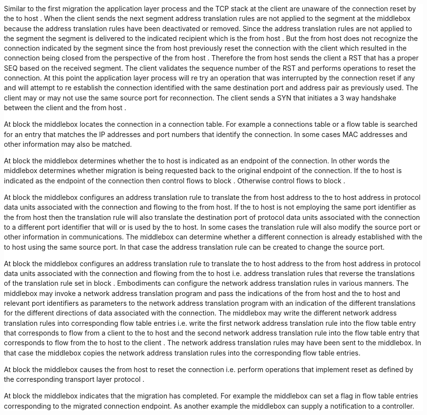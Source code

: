 Similar to the first migration the application layer process and the TCP stack at the client are unaware of the connection reset by the to host . When the client sends the next segment address translation rules are not applied to the segment at the middlebox because the address translation rules have been deactivated or removed. Since the address translation rules are not applied to the segment the segment is delivered to the indicated recipient which is the from host . But the from host does not recognize the connection indicated by the segment since the from host previously reset the connection with the client which resulted in the connection being closed from the perspective of the from host . Therefore the from host sends the client a RST that has a proper SEQ based on the received segment. The client validates the sequence number of the RST and performs operations to reset the connection. At this point the application layer process will re try an operation that was interrupted by the connection reset if any and will attempt to re establish the connection identified with the same destination port and address pair as previously used. The client may or may not use the same source port for reconnection. The client sends a SYN that initiates a 3 way handshake between the client and the from host .

At block the middlebox locates the connection in a connection table. For example a connections table or a flow table is searched for an entry that matches the IP addresses and port numbers that identify the connection. In some cases MAC addresses and other information may also be matched.

At block the middlebox determines whether the to host is indicated as an endpoint of the connection. In other words the middlebox determines whether migration is being requested back to the original endpoint of the connection. If the to host is indicated as the endpoint of the connection then control flows to block . Otherwise control flows to block .

At block the middlebox configures an address translation rule to translate the from host address to the to host address in protocol data units associated with the connection and flowing to the from host. If the to host is not employing the same port identifier as the from host then the translation rule will also translate the destination port of protocol data units associated with the connection to a different port identifier that will or is used by the to host. In some cases the translation rule will also modify the source port or other information in communications. The middlebox can determine whether a different connection is already established with the to host using the same source port. In that case the address translation rule can be created to change the source port.

At block the middlebox configures an address translation rule to translate the to host address to the from host address in protocol data units associated with the connection and flowing from the to host i.e. address translation rules that reverse the translations of the translation rule set in block . Embodiments can configure the network address translation rules in various manners. The middlebox may invoke a network address translation program and pass the indications of the from host and the to host and relevant port identifiers as parameters to the network address translation program with an indication of the different translations for the different directions of data associated with the connection. The middlebox may write the different network address translation rules into corresponding flow table entries i.e. write the first network address translation rule into the flow table entry that corresponds to flow from a client to the to host and the second network address translation rule into the flow table entry that corresponds to flow from the to host to the client . The network address translation rules may have been sent to the middlebox. In that case the middlebox copies the network address translation rules into the corresponding flow table entries.

At block the middlebox causes the from host to reset the connection i.e. perform operations that implement reset as defined by the corresponding transport layer protocol .

At block the middlebox indicates that the migration has completed. For example the middlebox can set a flag in flow table entries corresponding to the migrated connection endpoint. As another example the middlebox can supply a notification to a controller.
